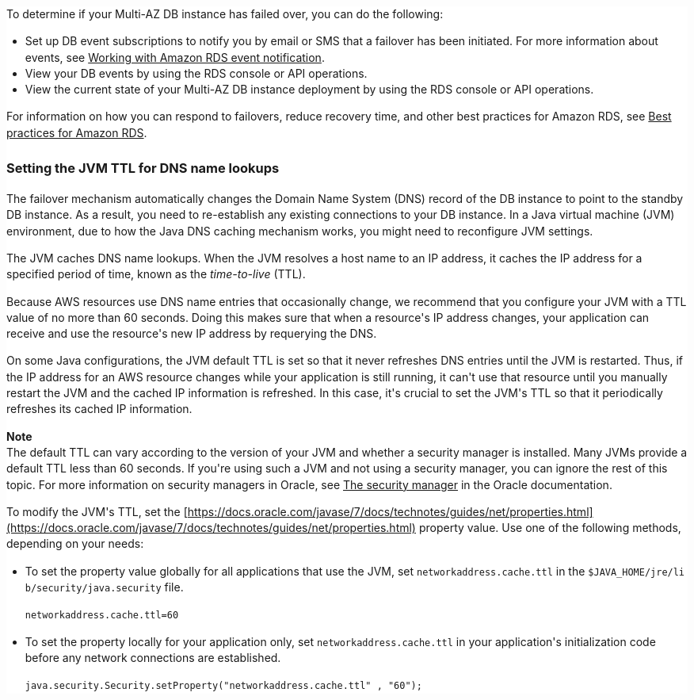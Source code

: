 To determine if your Multi\-AZ DB instance has failed over, you can do the following:
+ Set up DB event subscriptions to notify you by email or SMS that a failover has been initiated\. For more information about events, see [Working with Amazon RDS event notification](USER_Events.md)\.
+ View your DB events by using the RDS console or API operations\.
+ View the current state of your Multi\-AZ DB instance deployment by using the RDS console or API operations\.

For information on how you can respond to failovers, reduce recovery time, and other best practices for Amazon RDS, see [Best practices for Amazon RDS](CHAP_BestPractices.md)\.

### Setting the JVM TTL for DNS name lookups<a name="Concepts.MultiAZ.Failover.Java-DNS"></a>

The failover mechanism automatically changes the Domain Name System \(DNS\) record of the DB instance to point to the standby DB instance\. As a result, you need to re\-establish any existing connections to your DB instance\. In a Java virtual machine \(JVM\) environment, due to how the Java DNS caching mechanism works, you might need to reconfigure JVM settings\.

The JVM caches DNS name lookups\. When the JVM resolves a host name to an IP address, it caches the IP address for a specified period of time, known as the *time\-to\-live* \(TTL\)\.

Because AWS resources use DNS name entries that occasionally change, we recommend that you configure your JVM with a TTL value of no more than 60 seconds\. Doing this makes sure that when a resource's IP address changes, your application can receive and use the resource's new IP address by requerying the DNS\.

On some Java configurations, the JVM default TTL is set so that it never refreshes DNS entries until the JVM is restarted\. Thus, if the IP address for an AWS resource changes while your application is still running, it can't use that resource until you manually restart the JVM and the cached IP information is refreshed\. In this case, it's crucial to set the JVM's TTL so that it periodically refreshes its cached IP information\.

**Note**  
The default TTL can vary according to the version of your JVM and whether a security manager is installed\. Many JVMs provide a default TTL less than 60 seconds\. If you're using such a JVM and not using a security manager, you can ignore the rest of this topic\. For more information on security managers in Oracle, see [The security manager](https://docs.oracle.com/javase/tutorial/essential/environment/security.html) in the Oracle documentation\.

To modify the JVM's TTL, set the [https://docs.oracle.com/javase/7/docs/technotes/guides/net/properties.html](https://docs.oracle.com/javase/7/docs/technotes/guides/net/properties.html) property value\. Use one of the following methods, depending on your needs:
+ To set the property value globally for all applications that use the JVM, set `networkaddress.cache.ttl` in the `$JAVA_HOME/jre/lib/security/java.security` file\.

  ```
  networkaddress.cache.ttl=60					
  ```
+ To set the property locally for your application only, set `networkaddress.cache.ttl` in your application's initialization code before any network connections are established\.

  ```
  java.security.Security.setProperty("networkaddress.cache.ttl" , "60");					
  ```